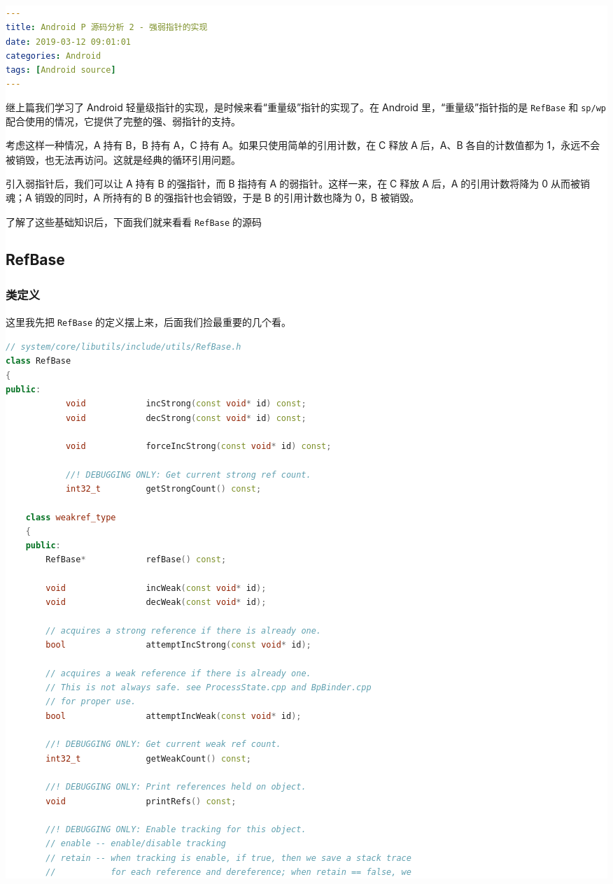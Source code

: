 ```yaml
---
title: Android P 源码分析 2 - 强弱指针的实现
date: 2019-03-12 09:01:01
categories: Android
tags: [Android source]
---
```


继上篇我们学习了 Android 轻量级指针的实现，是时候来看“重量级”指针的实现了。在 Android 里，“重量级”指针指的是 `RefBase` 和 `sp/wp` 配合使用的情况，它提供了完整的强、弱指针的支持。



考虑这样一种情况，A 持有 B，B 持有 A，C 持有 A。如果只使用简单的引用计数，在 C 释放 A 后，A、B 各自的计数值都为 1，永远不会被销毁，也无法再访问。这就是经典的循环引用问题。

引入弱指针后，我们可以让 A 持有 B 的强指针，而 B 指持有 A 的弱指针。这样一来，在 C 释放 A 后，A 的引用计数将降为 0 从而被销魂；A 销毁的同时，A 所持有的 B 的强指针也会销毁，于是 B 的引用计数也降为 0，B 被销毁。

了解了这些基础知识后，下面我们就来看看 `RefBase` 的源码

## RefBase

### 类定义

这里我先把 `RefBase` 的定义摆上来，后面我们捡最重要的几个看。

```C++
// system/core/libutils/include/utils/RefBase.h
class RefBase
{
public:
            void            incStrong(const void* id) const;
            void            decStrong(const void* id) const;
    
            void            forceIncStrong(const void* id) const;

            //! DEBUGGING ONLY: Get current strong ref count.
            int32_t         getStrongCount() const;

    class weakref_type
    {
    public:
        RefBase*            refBase() const;

        void                incWeak(const void* id);
        void                decWeak(const void* id);

        // acquires a strong reference if there is already one.
        bool                attemptIncStrong(const void* id);

        // acquires a weak reference if there is already one.
        // This is not always safe. see ProcessState.cpp and BpBinder.cpp
        // for proper use.
        bool                attemptIncWeak(const void* id);

        //! DEBUGGING ONLY: Get current weak ref count.
        int32_t             getWeakCount() const;

        //! DEBUGGING ONLY: Print references held on object.
        void                printRefs() const;

        //! DEBUGGING ONLY: Enable tracking for this object.
        // enable -- enable/disable tracking
        // retain -- when tracking is enable, if true, then we save a stack trace
        //           for each reference and dereference; when retain == false, we
```